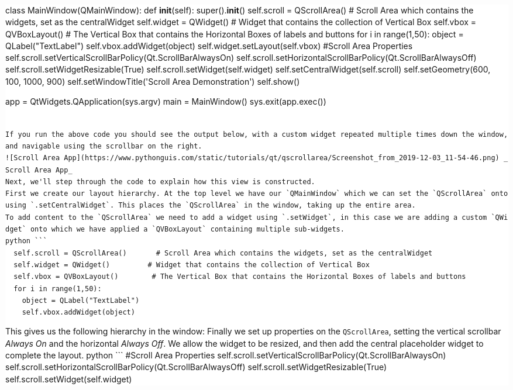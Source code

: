 class MainWindow(QMainWindow):
  def __init__(self):
    super().__init__()
    self.scroll = QScrollArea()       # Scroll Area which contains the widgets, set as the centralWidget
    self.widget = QWidget()         # Widget that contains the collection of Vertical Box
    self.vbox = QVBoxLayout()        # The Vertical Box that contains the Horizontal Boxes of labels and buttons
    for i in range(1,50):
      object = QLabel("TextLabel")
      self.vbox.addWidget(object)
    self.widget.setLayout(self.vbox)
    #Scroll Area Properties
    self.scroll.setVerticalScrollBarPolicy(Qt.ScrollBarAlwaysOn)
    self.scroll.setHorizontalScrollBarPolicy(Qt.ScrollBarAlwaysOff)
    self.scroll.setWidgetResizable(True)
    self.scroll.setWidget(self.widget)
    self.setCentralWidget(self.scroll)
    self.setGeometry(600, 100, 1000, 900)
    self.setWindowTitle('Scroll Area Demonstration')
    self.show()

app = QtWidgets.QApplication(sys.argv)
main = MainWindow()
sys.exit(app.exec())

```

If you run the above code you should see the output below, with a custom widget repeated multiple times down the window, and navigable using the scrollbar on the right.
![Scroll Area App](https://www.pythonguis.com/static/tutorials/qt/qscrollarea/Screenshot_from_2019-12-03_11-54-46.png) _Scroll Area App_
Next, we'll step through the code to explain how this view is constructed.
First we create our layout hierarchy. At the top level we have our `QMainWindow` which we can set the `QScrollArea` onto using `.setCentralWidget`. This places the `QScrollArea` in the window, taking up the entire area.
To add content to the `QScrollArea` we need to add a widget using `.setWidget`, in this case we are adding a custom `QWidget` onto which we have applied a `QVBoxLayout` containing multiple sub-widgets.
python ```
  self.scroll = QScrollArea()       # Scroll Area which contains the widgets, set as the centralWidget
  self.widget = QWidget()         # Widget that contains the collection of Vertical Box
  self.vbox = QVBoxLayout()        # The Vertical Box that contains the Horizontal Boxes of labels and buttons
  for i in range(1,50):
    object = QLabel("TextLabel")
    self.vbox.addWidget(object)

```

This gives us the following hierarchy in the window:
Finally we set up properties on the `QScrollArea`, setting the vertical scrollbar _Always On_ and the horizontal _Always Off_. We allow the widget to be resized, and then add the central placeholder widget to complete the layout.
python ```
#Scroll Area Properties
self.scroll.setVerticalScrollBarPolicy(Qt.ScrollBarAlwaysOn)
self.scroll.setHorizontalScrollBarPolicy(Qt.ScrollBarAlwaysOff)
self.scroll.setWidgetResizable(True)
self.scroll.setWidget(self.widget)

